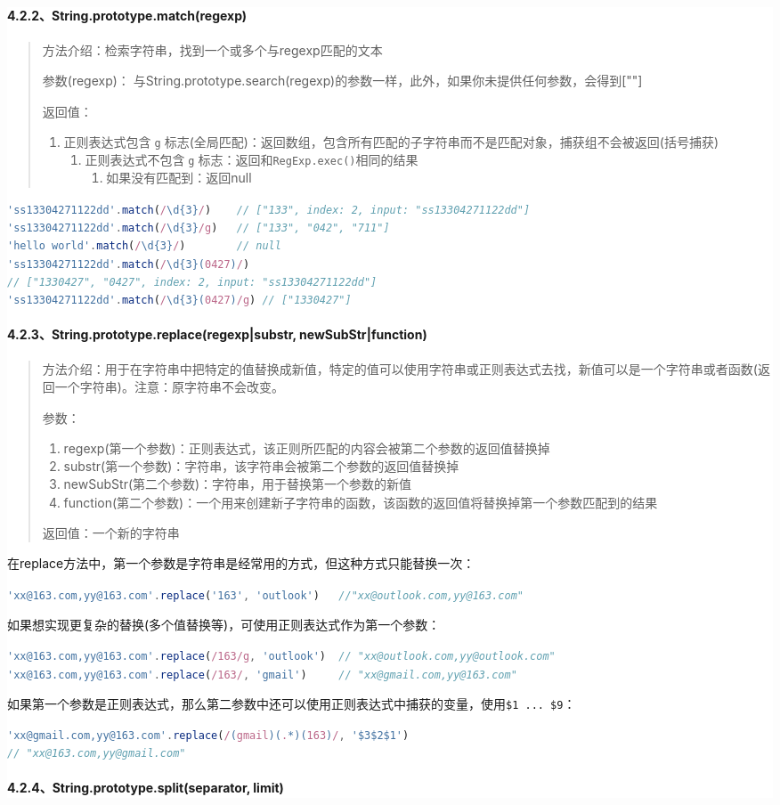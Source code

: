 #### 4.2.2、String.prototype.match(regexp)

> 方法介绍：检索字符串，找到一个或多个与regexp匹配的文本
>
> 参数(regexp)： 与String.prototype.search(regexp)的参数一样，此外，如果你未提供任何参数，会得到[""]
>
> 返回值：	
>
> 1. 正则表达式包含 `g` 标志(全局匹配)：返回数组，包含所有匹配的子字符串而不是匹配对象，捕获组不会被返回(括号捕获)
>    1. 正则表达式不包含 `g` 标志：返回和`RegExp.exec()`相同的结果
>       1. 如果没有匹配到：返回null

```javascript
'ss13304271122dd'.match(/\d{3}/)	// ["133", index: 2, input: "ss13304271122dd"]
'ss13304271122dd'.match(/\d{3}/g)	// ["133", "042", "711"]
'hello world'.match(/\d{3}/)		// null
'ss13304271122dd'.match(/\d{3}(0427)/)	
// ["1330427", "0427", index: 2, input: "ss13304271122dd"]
'ss13304271122dd'.match(/\d{3}(0427)/g)	// ["1330427"]
```

#### 4.2.3、String.prototype.replace(regexp|substr, newSubStr|function)

> 方法介绍：用于在字符串中把特定的值替换成新值，特定的值可以使用字符串或正则表达式去找，新值可以是一个字符串或者函数(返回一个字符串)。注意：原字符串不会改变。
>
> 参数：
>
> 1. regexp(第一个参数)：正则表达式，该正则所匹配的内容会被第二个参数的返回值替换掉
> 2. substr(第一个参数)：字符串，该字符串会被第二个参数的返回值替换掉
> 3. newSubStr(第二个参数)：字符串，用于替换第一个参数的新值
> 4. function(第二个参数)：一个用来创建新子字符串的函数，该函数的返回值将替换掉第一个参数匹配到的结果
>
> 返回值：一个新的字符串

在replace方法中，第一个参数是字符串是经常用的方式，但这种方式只能替换一次：

```javascript
'xx@163.com,yy@163.com'.replace('163', 'outlook')	//"xx@outlook.com,yy@163.com"
```

如果想实现更复杂的替换(多个值替换等)，可使用正则表达式作为第一个参数：

```javascript
'xx@163.com,yy@163.com'.replace(/163/g, 'outlook')	// "xx@outlook.com,yy@outlook.com"
'xx@163.com,yy@163.com'.replace(/163/, 'gmail')		// "xx@gmail.com,yy@163.com"
```

如果第一个参数是正则表达式，那么第二参数中还可以使用正则表达式中捕获的变量，使用`$1 ... $9`：

```javascript
'xx@gmail.com,yy@163.com'.replace(/(gmail)(.*)(163)/, '$3$2$1')
// "xx@163.com,yy@gmail.com"
```

#### 4.2.4、String.prototype.split(separator, limit)
